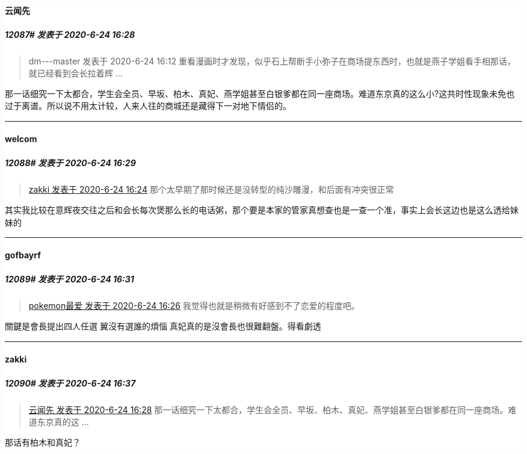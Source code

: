 ####  云闻先  
##### 12087#       发表于 2020-6-24 16:28



<blockquote>dm---master 发表于 2020-6-24 16:12
重看漫画时才发现，似乎石上帮断手小弥子在商场提东西时，也就是燕子学姐看手相那话，就已经看到会长拉着辉 ...</blockquote>
那一话细究一下太都合，学生会全员、早坂、柏木、真妃、燕学姐甚至白银爹都在同一座商场。难道东京真的这么小?这共时性现象未免也过于离谱。所以说不用太计较，人来人往的商城还是藏得下一对地下情侣的。







-----

####  welcom  
##### 12088#       发表于 2020-6-24 16:29



<blockquote><a href="httphttps://bbs.saraba1st.com/2b/forum.php?mod=redirect&amp;goto=findpost&amp;pid=47935891&amp;ptid=1485855" target="_blank">zakki 发表于 2020-6-24 16:24</a>
那个太早期了那时候还是没转型的纯沙雕漫，和后面有冲突很正常</blockquote>
其实我比较在意辉夜交往之后和会长每次煲那么长的电话粥，那个要是本家的管家真想查也是一查一个准，事实上会长这边也是这么透给妹妹的







-----

####  gofbayrf  
##### 12089#       发表于 2020-6-24 16:31



<blockquote><a href="httphttps://bbs.saraba1st.com/2b/forum.php?mod=redirect&amp;goto=findpost&amp;pid=47935922&amp;ptid=1485855" target="_blank">pokemon最爱 发表于 2020-6-24 16:26</a>
我觉得也就是稍微有好感到不了恋爱的程度吧。</blockquote>
關鍵是會長提出四人任選 翼沒有選誰的煩惱 真妃真的是沒會長也很難翻盤。得看劇透







-----

####  zakki  
##### 12090#       发表于 2020-6-24 16:37



<blockquote><a href="httphttps://bbs.saraba1st.com/2b/forum.php?mod=redirect&amp;goto=findpost&amp;pid=47935958&amp;ptid=1485855" target="_blank">云闻先 发表于 2020-6-24 16:28</a>
那一话细究一下太都合，学生会全员、早坂、柏木、真妃、燕学姐甚至白银爹都在同一座商场。难道东京真的这 ...</blockquote>
那话有柏木和真妃？


